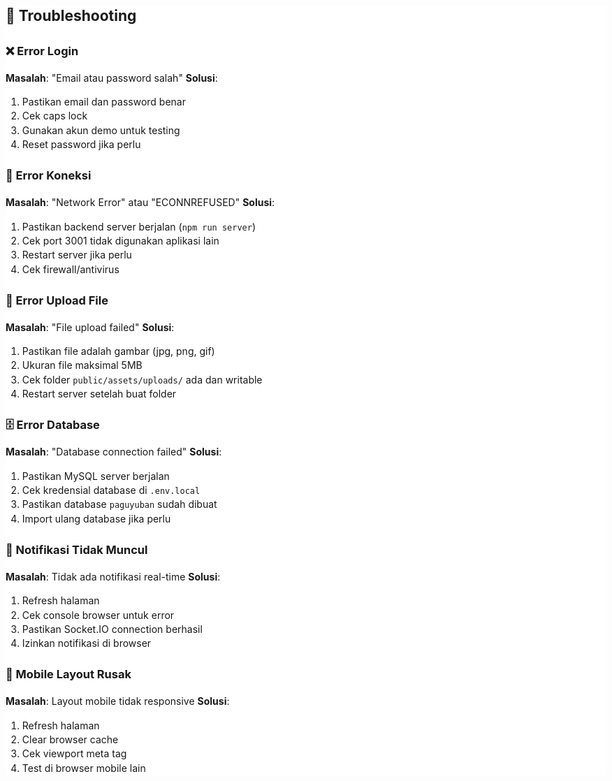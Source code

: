 ## 🔧 Troubleshooting

### ❌ Error Login
**Masalah**: "Email atau password salah"
**Solusi**:
1. Pastikan email dan password benar
2. Cek caps lock
3. Gunakan akun demo untuk testing
4. Reset password jika perlu

### 🔌 Error Koneksi
**Masalah**: "Network Error" atau "ECONNREFUSED"
**Solusi**:
1. Pastikan backend server berjalan (`npm run server`)
2. Cek port 3001 tidak digunakan aplikasi lain
3. Restart server jika perlu
4. Cek firewall/antivirus

### 📁 Error Upload File
**Masalah**: "File upload failed"
**Solusi**:
1. Pastikan file adalah gambar (jpg, png, gif)
2. Ukuran file maksimal 5MB
3. Cek folder `public/assets/uploads/` ada dan writable
4. Restart server setelah buat folder

### 🗄️ Error Database
**Masalah**: "Database connection failed"
**Solusi**:
1. Pastikan MySQL server berjalan
2. Cek kredensial database di `.env.local`
3. Pastikan database `paguyuban` sudah dibuat
4. Import ulang database jika perlu

### 🔔 Notifikasi Tidak Muncul
**Masalah**: Tidak ada notifikasi real-time
**Solusi**:
1. Refresh halaman
2. Cek console browser untuk error
3. Pastikan Socket.IO connection berhasil
4. Izinkan notifikasi di browser

### 📱 Mobile Layout Rusak
**Masalah**: Layout mobile tidak responsive
**Solusi**:
1. Refresh halaman
2. Clear browser cache
3. Cek viewport meta tag
4. Test di browser mobile lain
